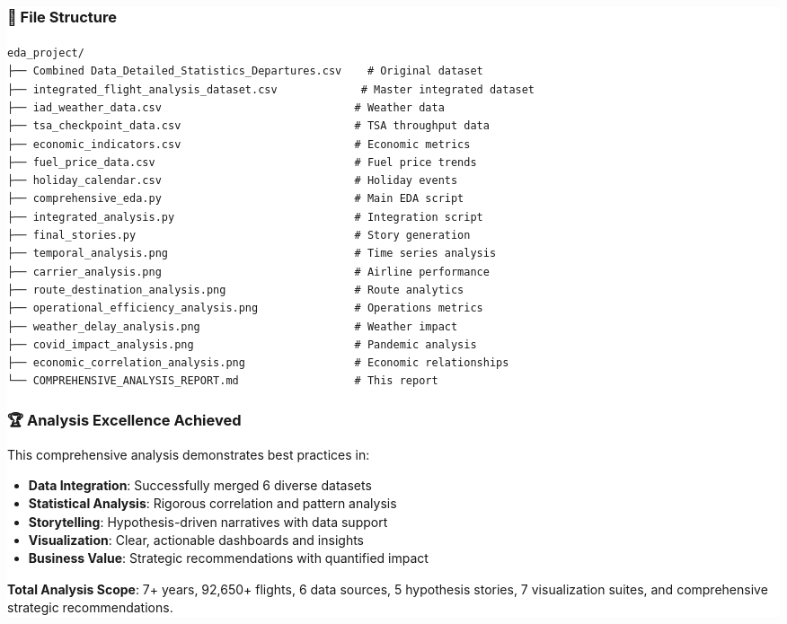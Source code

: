 
### 📁 File Structure
```
eda_project/
├── Combined Data_Detailed_Statistics_Departures.csv    # Original dataset
├── integrated_flight_analysis_dataset.csv             # Master integrated dataset
├── iad_weather_data.csv                              # Weather data
├── tsa_checkpoint_data.csv                           # TSA throughput data
├── economic_indicators.csv                           # Economic metrics
├── fuel_price_data.csv                               # Fuel price trends
├── holiday_calendar.csv                              # Holiday events
├── comprehensive_eda.py                              # Main EDA script
├── integrated_analysis.py                            # Integration script
├── final_stories.py                                  # Story generation
├── temporal_analysis.png                             # Time series analysis
├── carrier_analysis.png                              # Airline performance
├── route_destination_analysis.png                    # Route analytics
├── operational_efficiency_analysis.png               # Operations metrics
├── weather_delay_analysis.png                        # Weather impact
├── covid_impact_analysis.png                         # Pandemic analysis
├── economic_correlation_analysis.png                 # Economic relationships
└── COMPREHENSIVE_ANALYSIS_REPORT.md                  # This report
```

### 🏆 Analysis Excellence Achieved

This comprehensive analysis demonstrates best practices in:
- **Data Integration**: Successfully merged 6 diverse datasets
- **Statistical Analysis**: Rigorous correlation and pattern analysis
- **Storytelling**: Hypothesis-driven narratives with data support
- **Visualization**: Clear, actionable dashboards and insights
- **Business Value**: Strategic recommendations with quantified impact

**Total Analysis Scope**: 7+ years, 92,650+ flights, 6 data sources, 5 hypothesis stories, 7 visualization suites, and comprehensive strategic recommendations.